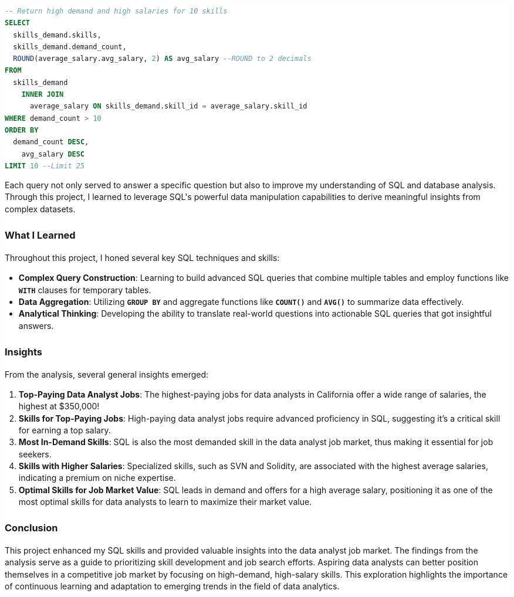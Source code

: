 ```sql
-- Return high demand and high salaries for 10 skills 
SELECT
  skills_demand.skills,
  skills_demand.demand_count,
  ROUND(average_salary.avg_salary, 2) AS avg_salary --ROUND to 2 decimals 
FROM
  skills_demand
	INNER JOIN
	  average_salary ON skills_demand.skill_id = average_salary.skill_id
WHERE demand_count > 10
ORDER BY
  demand_count DESC, 
	avg_salary DESC
LIMIT 10 --Limit 25
```
Each query not only served to answer a specific question but also to improve my understanding of SQL and database analysis. Through this project, I learned to leverage SQL's powerful data manipulation capabilities to derive meaningful insights from complex datasets.

### **What I Learned**

Throughout this project, I honed several key SQL techniques and skills:

- **Complex Query Construction**: Learning to build advanced SQL queries that combine multiple tables and employ functions like **`WITH`** clauses for temporary tables.
- **Data Aggregation**: Utilizing **`GROUP BY`** and aggregate functions like **`COUNT()`** and **`AVG()`** to summarize data effectively.
- **Analytical Thinking**: Developing the ability to translate real-world questions into actionable SQL queries that got insightful answers.

### **Insights**

From the analysis, several general insights emerged:

1. **Top-Paying Data Analyst Jobs**: The highest-paying jobs for data analysts in California offer a wide range of salaries, the highest at $350,000!
2. **Skills for Top-Paying Jobs**: High-paying data analyst jobs require advanced proficiency in SQL, suggesting it’s a critical skill for earning a top salary.
3. **Most In-Demand Skills**: SQL is also the most demanded skill in the data analyst job market, thus making it essential for job seekers.
4. **Skills with Higher Salaries**: Specialized skills, such as SVN and Solidity, are associated with the highest average salaries, indicating a premium on niche expertise.
5. **Optimal Skills for Job Market Value**: SQL leads in demand and offers for a high average salary, positioning it as one of the most optimal skills for data analysts to learn to maximize their market value.

### **Conclusion**

This project enhanced my SQL skills and provided valuable insights into the data analyst job market. The findings from the analysis serve as a guide to prioritizing skill development and job search efforts. Aspiring data analysts can better position themselves in a competitive job market by focusing on high-demand, high-salary skills. This exploration highlights the importance of continuous learning and adaptation to emerging trends in the field of data analytics.
